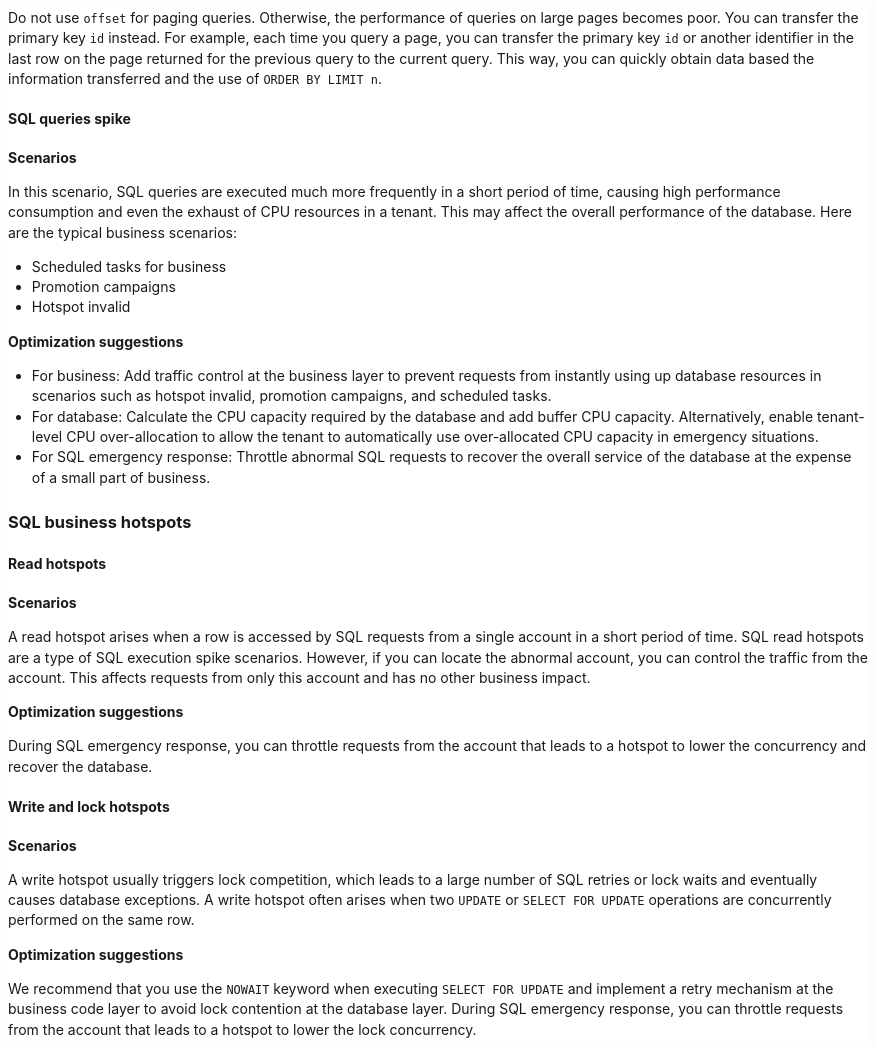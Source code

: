 Do not use `offset` for paging queries. Otherwise, the performance of queries on large pages becomes poor. You can transfer the primary key `id` instead. For example, each time you query a page, you can transfer the primary key `id` or another identifier in the last row on the page returned for the previous query to the current query. This way, you can quickly obtain data based the information transferred and the use of `ORDER BY LIMIT n`. 

#### SQL queries spike

**Scenarios**

In this scenario, SQL queries are executed much more frequently in a short period of time, causing high performance consumption and even the exhaust of CPU resources in a tenant. This may affect the overall performance of the database. Here are the typical business scenarios:

* Scheduled tasks for business
* Promotion campaigns
* Hotspot invalid

**Optimization suggestions**

* For business: Add traffic control at the business layer to prevent requests from instantly using up database resources in scenarios such as hotspot invalid, promotion campaigns, and scheduled tasks. 
* For database: Calculate the CPU capacity required by the database and add buffer CPU capacity. Alternatively, enable tenant-level CPU over-allocation to allow the tenant to automatically use over-allocated CPU capacity in emergency situations. 
* For SQL emergency response: Throttle abnormal SQL requests to recover the overall service of the database at the expense of a small part of business. 

### SQL business hotspots

#### Read hotspots

**Scenarios**

A read hotspot arises when a row is accessed by SQL requests from a single account in a short period of time. SQL read hotspots are a type of SQL execution spike scenarios. However, if you can locate the abnormal account, you can control the traffic from the account. This affects requests from only this account and has no other business impact. 

**Optimization suggestions**

During SQL emergency response, you can throttle requests from the account that leads to a hotspot to lower the concurrency and recover the database. 

#### Write and lock hotspots

**Scenarios**

A write hotspot usually triggers lock competition, which leads to a large number of SQL retries or lock waits and eventually causes database exceptions. A write hotspot often arises when two `UPDATE` or `SELECT FOR UPDATE` operations are concurrently performed on the same row. 

**Optimization suggestions**

We recommend that you use the `NOWAIT` keyword when executing `SELECT FOR UPDATE` and implement a retry mechanism at the business code layer to avoid lock contention at the database layer. During SQL emergency response, you can throttle requests from the account that leads to a hotspot to lower the lock concurrency. 

